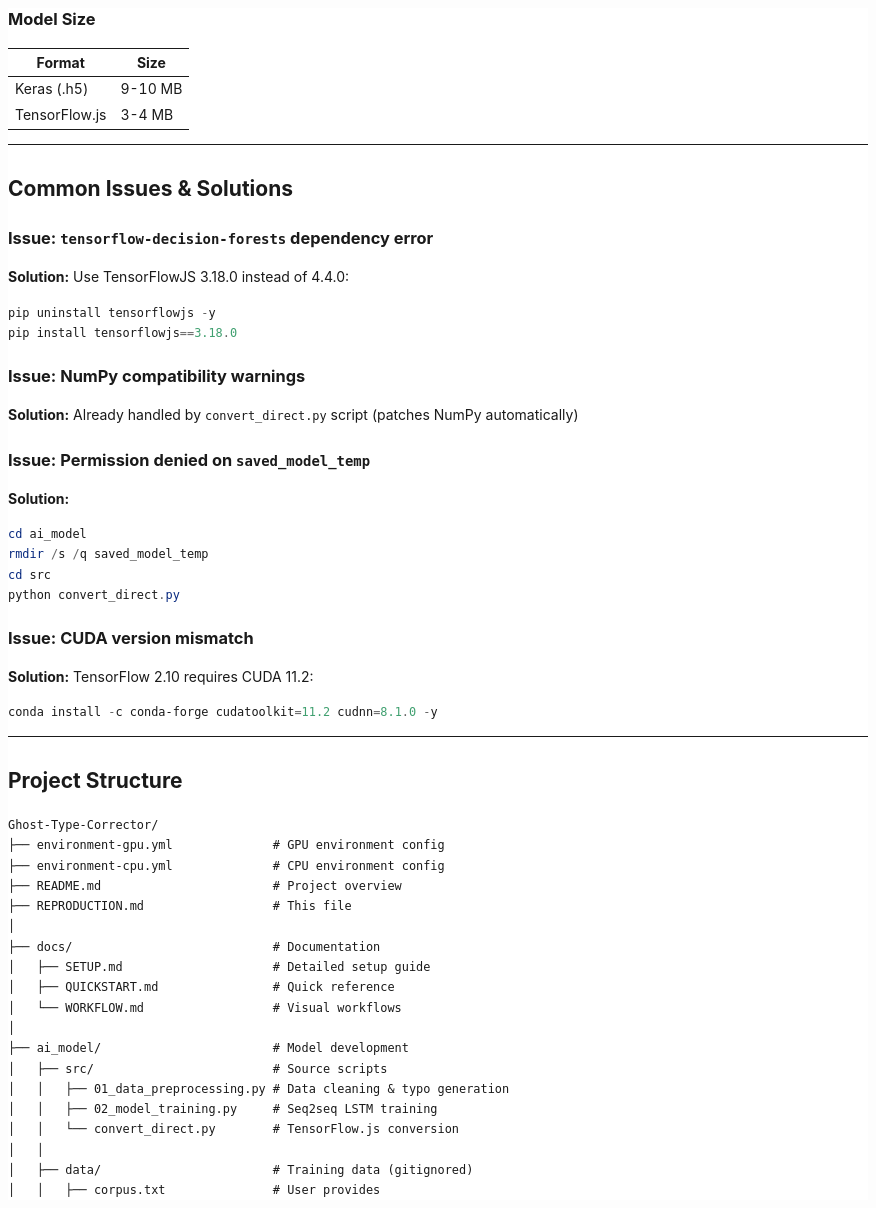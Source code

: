 ### Model Size

| Format          | Size     |
|-----------------|----------|
| Keras (.h5)     | 9-10 MB  |
| TensorFlow.js   | 3-4 MB   |

---

## Common Issues & Solutions

### Issue: `tensorflow-decision-forests` dependency error

**Solution:** Use TensorFlowJS 3.18.0 instead of 4.4.0:
```powershell
pip uninstall tensorflowjs -y
pip install tensorflowjs==3.18.0
```

### Issue: NumPy compatibility warnings

**Solution:** Already handled by `convert_direct.py` script (patches NumPy automatically)

### Issue: Permission denied on `saved_model_temp`

**Solution:**
```powershell
cd ai_model
rmdir /s /q saved_model_temp
cd src
python convert_direct.py
```

### Issue: CUDA version mismatch

**Solution:** TensorFlow 2.10 requires CUDA 11.2:
```powershell
conda install -c conda-forge cudatoolkit=11.2 cudnn=8.1.0 -y
```

---

## Project Structure

```
Ghost-Type-Corrector/
├── environment-gpu.yml              # GPU environment config
├── environment-cpu.yml              # CPU environment config
├── README.md                        # Project overview
├── REPRODUCTION.md                  # This file
│
├── docs/                            # Documentation
│   ├── SETUP.md                     # Detailed setup guide
│   ├── QUICKSTART.md                # Quick reference
│   └── WORKFLOW.md                  # Visual workflows
│
├── ai_model/                        # Model development
│   ├── src/                         # Source scripts
│   │   ├── 01_data_preprocessing.py # Data cleaning & typo generation
│   │   ├── 02_model_training.py     # Seq2seq LSTM training
│   │   └── convert_direct.py        # TensorFlow.js conversion
│   │
│   ├── data/                        # Training data (gitignored)
│   │   ├── corpus.txt               # User provides
```